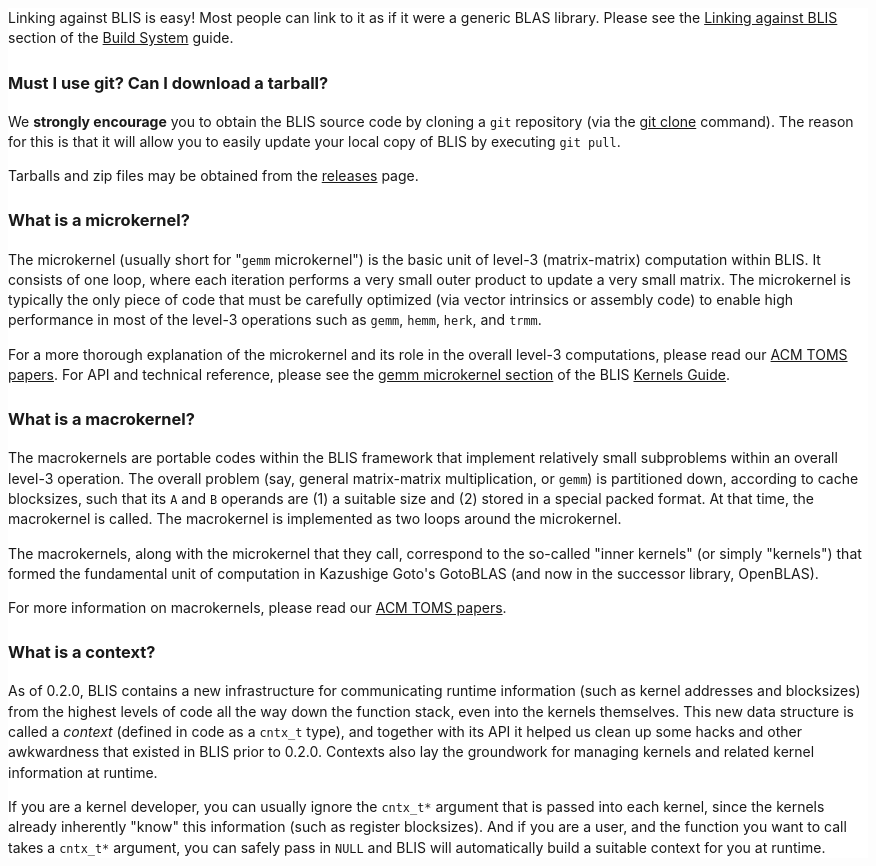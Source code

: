 Linking against BLIS is easy! Most people can link to it as if it were a generic BLAS library. Please see the [Linking against BLIS](BuildSystem.md#linking-against-blis) section of the [Build System](BuildSystem.md) guide.

### Must I use git? Can I download a tarball?

We **strongly encourage** you to obtain the BLIS source code by cloning a `git` repository (via the [git clone](BuildSystem.md#obtaining-blis) command). The reason for this is that it will allow you to easily update your local copy of BLIS by executing `git pull`.

Tarballs and zip files may be obtained from the [releases](https://github.com/flame/blis/releases) page.

### What is a microkernel?

The microkernel (usually short for "`gemm` microkernel") is the basic unit of level-3 (matrix-matrix) computation within BLIS. It consists of one loop, where each iteration performs a very small outer product to update a very small matrix. The microkernel is typically the only piece of code that must be carefully optimized (via vector intrinsics or assembly code) to enable high performance in most of the level-3 operations such as `gemm`, `hemm`, `herk`, and `trmm`.

For a more thorough explanation of the microkernel and its role in the overall level-3 computations, please read our [ACM TOMS papers](https://github.com/flame/blis#citations). For API and technical reference, please see the [gemm microkernel section](KernelsHowTo.md#gemm-microkernel) of the BLIS [Kernels Guide](KernelsHowTo.md).

### What is a macrokernel?

The macrokernels are portable codes within the BLIS framework that implement relatively small subproblems within an overall level-3 operation. The overall problem (say, general matrix-matrix multiplication, or `gemm`) is partitioned down, according to cache blocksizes, such that its `A` and `B` operands are (1) a suitable size and (2) stored in a special packed format. At that time, the macrokernel is called. The macrokernel is implemented as two loops around the microkernel.

The macrokernels, along with the microkernel that they call, correspond to the so-called "inner kernels" (or simply "kernels") that formed the fundamental unit of computation in Kazushige Goto's GotoBLAS (and now in the successor library, OpenBLAS).

For more information on macrokernels, please read our [ACM TOMS papers](https://github.com/flame/blis#citations).

### What is a context?

As of 0.2.0, BLIS contains a new infrastructure for communicating runtime information (such as kernel addresses and blocksizes) from the highest levels of code all the way down the function stack, even into the kernels themselves. This new data structure is called a *context* (defined in code as a `cntx_t` type), and together with its API it helped us clean up some hacks and other awkwardness that existed in BLIS prior to 0.2.0. Contexts also lay the groundwork for managing kernels and related kernel information at runtime.

If you are a kernel developer, you can usually ignore the `cntx_t*` argument that is passed into each kernel, since the kernels already inherently "know" this information (such as register blocksizes). And if you are a user, and the function you want to call takes a `cntx_t*` argument, you can safely pass in `NULL` and BLIS will automatically build a suitable context for you at runtime. 
